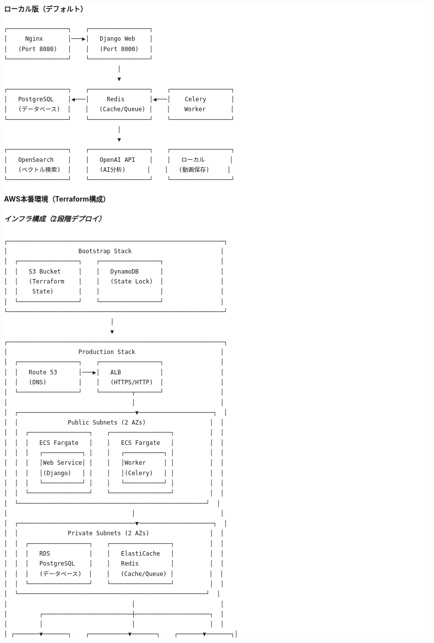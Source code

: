 #### ローカル版（デフォルト）
```
┌─────────────────┐    ┌─────────────────┐
│     Nginx       │───▶│   Django Web    │
│   (Port 8080)   │    │   (Port 8000)   │
└─────────────────┘    └─────────────────┘
                                │
                                ▼
┌─────────────────┐    ┌─────────────────┐    ┌─────────────────┐
│   PostgreSQL    │◀───│     Redis       │◀───│    Celery       │
│   (データベース)  │    │   (Cache/Queue) │    │    Worker       │
└─────────────────┘    └─────────────────┘    └─────────────────┘
                                │
                                ▼
┌─────────────────┐    ┌─────────────────┐    ┌─────────────────┐
│   OpenSearch    │    │   OpenAI API    │    │   ローカル       │
│   (ベクトル検索)  │    │   (AI分析)      │    │   (動画保存)     │
└─────────────────┘    └─────────────────┘    └─────────────────┘
```

#### AWS本番環境（Terraform構成）

##### インフラ構成（2段階デプロイ）
```
┌─────────────────────────────────────────────────────────────┐
│                    Bootstrap Stack                         │
│  ┌─────────────────┐    ┌─────────────────┐                │
│  │   S3 Bucket     │    │   DynamoDB      │                │
│  │   (Terraform    │    │   (State Lock)  │                │
│  │    State)       │    │                 │                │
│  └─────────────────┘    └─────────────────┘                │
└─────────────────────────────────────────────────────────────┘
                              │
                              ▼
┌─────────────────────────────────────────────────────────────┐
│                    Production Stack                        │
│  ┌─────────────────┐    ┌─────────────────┐                │
│  │   Route 53      │───▶│   ALB           │                │
│  │   (DNS)         │    │   (HTTPS/HTTP)  │                │
│  └─────────────────┘    └─────────┬───────┘                │
│                                   │                        │
│  ┌─────────────────────────────────▼─────────────────────┐  │
│  │              Public Subnets (2 AZs)                  │  │
│  │  ┌─────────────────┐    ┌─────────────────┐          │  │
│  │  │   ECS Fargate   │    │   ECS Fargate   │          │  │
│  │  │   ┌───────────┐ │    │   ┌───────────┐ │          │  │
│  │  │   │Web Service│ │    │   │Worker     │ │          │  │
│  │  │   │(Django)   │ │    │   │(Celery)   │ │          │  │
│  │  │   └───────────┘ │    │   └───────────┘ │          │  │
│  │  └─────────────────┘    └─────────────────┘          │  │
│  └─────────────────────────────────────────────────────┘  │
│                                   │                        │
│  ┌─────────────────────────────────▼─────────────────────┐  │
│  │              Private Subnets (2 AZs)                 │  │
│  │  ┌─────────────────┐    ┌─────────────────┐          │  │
│  │  │   RDS           │    │   ElastiCache   │          │  │
│  │  │   PostgreSQL    │    │   Redis         │          │  │
│  │  │   (データベース)  │    │   (Cache/Queue) │          │  │
│  │  └─────────────────┘    └─────────────────┘          │  │
│  └─────────────────────────────────────────────────────┘  │
│                                   │                        │
│         ┌─────────────────────────┼─────────────────────┐  │
│         │                         │                     │  │
│ ┌───────▼───────┐    ┌───────────▼───────┐    ┌───────▼───────┐│
```